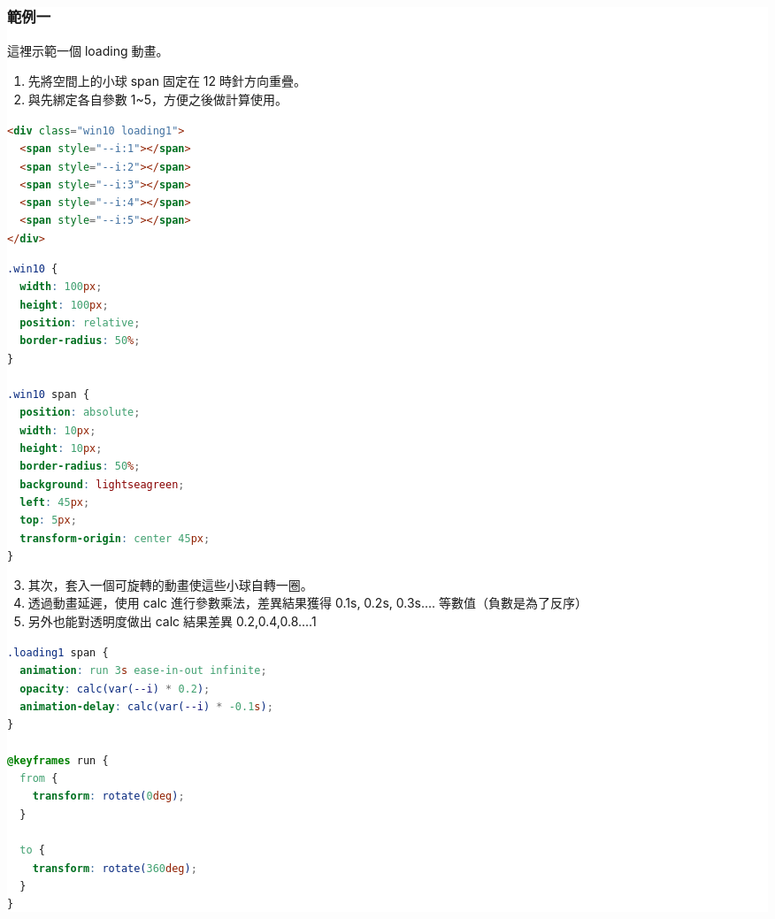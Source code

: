### 範例一
這裡示範一個 loading 動畫。

1. 先將空間上的小球 span 固定在 12 時針方向重疊。
2. 與先綁定各自參數 1~5，方便之後做計算使用。
```html demo1.html
<div class="win10 loading1">
  <span style="--i:1"></span>
  <span style="--i:2"></span>
  <span style="--i:3"></span>
  <span style="--i:4"></span>
  <span style="--i:5"></span>
</div>
```
```css style.css
.win10 {
  width: 100px;
  height: 100px;
  position: relative;
  border-radius: 50%;
}

.win10 span {
  position: absolute;
  width: 10px;
  height: 10px;
  border-radius: 50%;
  background: lightseagreen;
  left: 45px;
  top: 5px;
  transform-origin: center 45px;
}
```
3. 其次，套入一個可旋轉的動畫使這些小球自轉一圈。
4. 透過動畫延遲，使用 calc 進行參數乘法，差異結果獲得 0.1s, 0.2s, 0.3s.... 等數值（負數是為了反序）
5. 另外也能對透明度做出 calc 結果差異 0.2,0.4,0.8....1
```css style.css
.loading1 span {
  animation: run 3s ease-in-out infinite;
  opacity: calc(var(--i) * 0.2);
  animation-delay: calc(var(--i) * -0.1s);
}

@keyframes run {
  from {
    transform: rotate(0deg);
  }

  to {
    transform: rotate(360deg);
  }
}
```
